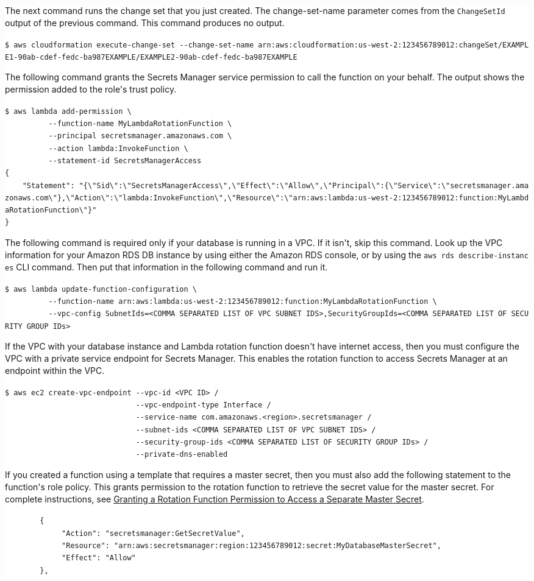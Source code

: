 The next command runs the change set that you just created\. The change\-set\-name parameter comes from the `ChangeSetId` output of the previous command\. This command produces no output\.

```
$ aws cloudformation execute-change-set --change-set-name arn:aws:cloudformation:us-west-2:123456789012:changeSet/EXAMPLE1-90ab-cdef-fedc-ba987EXAMPLE/EXAMPLE2-90ab-cdef-fedc-ba987EXAMPLE
```

The following command grants the Secrets Manager service permission to call the function on your behalf\. The output shows the permission added to the role's trust policy\.

```
$ aws lambda add-permission \
          --function-name MyLambdaRotationFunction \
          --principal secretsmanager.amazonaws.com \
          --action lambda:InvokeFunction \
          --statement-id SecretsManagerAccess
{
    "Statement": "{\"Sid\":\"SecretsManagerAccess\",\"Effect\":\"Allow\",\"Principal\":{\"Service\":\"secretsmanager.amazonaws.com\"},\"Action\":\"lambda:InvokeFunction\",\"Resource\":\"arn:aws:lambda:us-west-2:123456789012:function:MyLambdaRotationFunction\"}"
}
```

The following command is required only if your database is running in a VPC\. If it isn't, skip this command\. Look up the VPC information for your Amazon RDS DB instance by using either the Amazon RDS console, or by using the `aws rds describe-instances` CLI command\. Then put that information in the following command and run it\.

```
$ aws lambda update-function-configuration \
          --function-name arn:aws:lambda:us-west-2:123456789012:function:MyLambdaRotationFunction \
          --vpc-config SubnetIds=<COMMA SEPARATED LIST OF VPC SUBNET IDS>,SecurityGroupIds=<COMMA SEPARATED LIST OF SECURITY GROUP IDs>
```

If the VPC with your database instance and Lambda rotation function doesn't have internet access, then you must configure the VPC with a private service endpoint for Secrets Manager\. This enables the rotation function to access Secrets Manager at an endpoint within the VPC\.

```
$ aws ec2 create-vpc-endpoint --vpc-id <VPC ID> /
                              --vpc-endpoint-type Interface /
                              --service-name com.amazonaws.<region>.secretsmanager /
                              --subnet-ids <COMMA SEPARATED LIST OF VPC SUBNET IDS> /
                              --security-group-ids <COMMA SEPARATED LIST OF SECURITY GROUP IDs> /
                              --private-dns-enabled
```

If you created a function using a template that requires a master secret, then you must also add the following statement to the function's role policy\. This grants permission to the rotation function to retrieve the secret value for the master secret\. For complete instructions, see [Granting a Rotation Function Permission to Access a Separate Master Secret](auth-and-access_identity-based-policies.md#permissions-grant-rotation-role-access-to-master-secret)\.

```
        {
             "Action": "secretsmanager:GetSecretValue",
             "Resource": "arn:aws:secretsmanager:region:123456789012:secret:MyDatabaseMasterSecret",
             "Effect": "Allow"
        },
```
